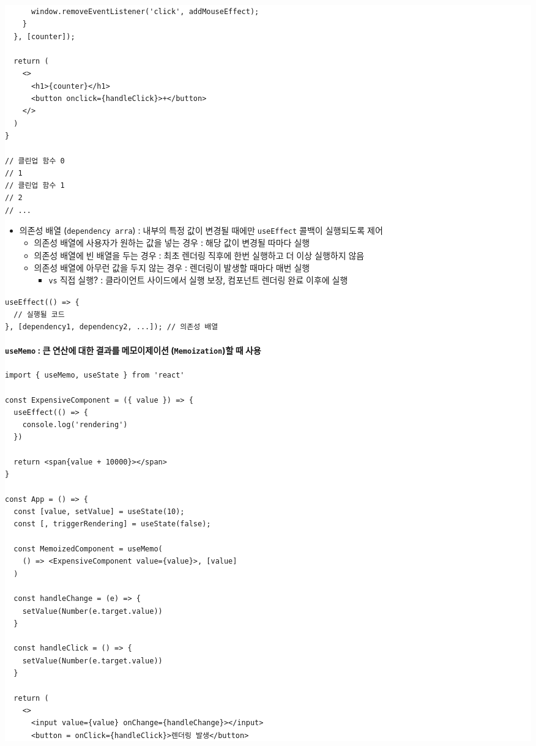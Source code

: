 ```
      window.removeEventListener('click', addMouseEffect);
    }
  }, [counter]);

  return (
    <>
      <h1>{counter}</h1>
      <button onclick={handleClick}>+</button>
    </>
  )
}

// 클린업 함수 0
// 1
// 클린업 함수 1
// 2
// ...
```

- 의존성 배열 (```dependency arra```) : 내부의 특정 값이 변경될 때에만 ```useEffect``` 콜백이 실행되도록 제어
  - 의존성 배열에 사용자가 원하는 값을 넣는 경우 : 해당 값이 변경될 따마다 실행
  - 의존성 배열에 빈 배열을 두는 경우 : 최초 렌더링 직후에 한번 실행하고 더 이상 실행하지 않음
  - 의존성 배열에 아무런 값을 두지 않는 경우 : 렌더링이 발생할 때마다 매번 실행
    - ```vs``` 직접 실행? : 클라이언트 사이드에서 실행 보장, 컴포넌트 렌더링 완료 이후에 실행

```
useEffect(() => {
  // 실행될 코드
}, [dependency1, dependency2, ...]); // 의존성 배열
```

#### ```useMemo``` : 큰 연산에 대한 결과를 메모이제이션 (```Memoization```)할 때 사용

```
import { useMemo, useState } from 'react'

const ExpensiveComponent = ({ value }) => {
  useEffect(() => {
    console.log('rendering')
  })

  return <span{value + 10000}></span>
}

const App = () => {
  const [value, setValue] = useState(10);
  const [, triggerRendering] = useState(false);

  const MemoizedComponent = useMemo(
    () => <ExpensiveComponent value={value}>, [value]
  )

  const handleChange = (e) => {
    setValue(Number(e.target.value))
  }

  const handleClick = () => {
    setValue(Number(e.target.value))
  }

  return (
    <>
      <input value={value} onChange={handleChange}></input>
      <button = onClick={handleClick}>렌더링 발생</button>
```